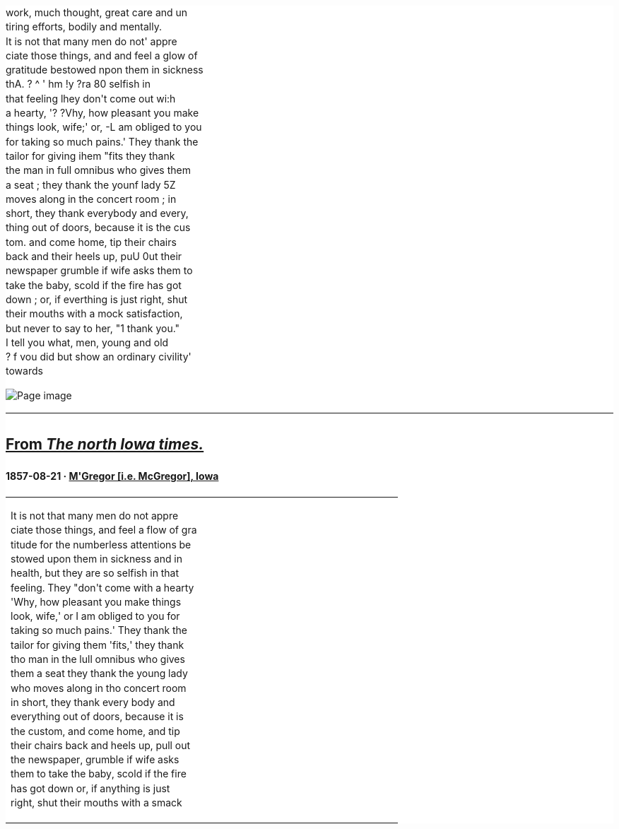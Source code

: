 work, much thought, great care and un­  
tiring efforts, bodily and mentally.  
It is not that many men do not&#x27; appre­  
ciate those things, and and feel a glow of  
gratitude bestowed npon them in sickness  
thA. ? ^ &#x27; hm !y ?ra 80 selfish in  
that feeling lhey don&#x27;t come out wi:h  
a hearty, &#x27;? ?Vhy, how pleasant you make  
things look, wife;&#x27; or, -L am obliged to you  
for taking so much pains.&#x27; They thank the  
tailor for giving ihem &quot;fits they thank  
the man in full omnibus who gives them  
a seat ; they thank the younf lady 5Z  
moves along in the concert room ; in  
short, they thank everybody and every,  
thing out of doors, because it is the cus­  
tom. and come home, tip their chairs  
back and their heels up, puU 0ut their  
newspaper grumble if wife asks them to  
take the baby, scold if the fire has got  
down ; or, if everthing is just right, shut  
their mouths with a mock satisfaction,  
but never to say to her, &quot;1 thank you.&quot;  
I tell you what, men, young and old  
? f vou did but show an ordinary civility&#x27;  
towards
</td><td style="width: 50%; max-height: 75%; margin: auto; display: block;">
<img alt="Page image" src="https://chroniclingamerica.loc.gov/iiif/2/wvu_kuwait_ver02%2Fdata%2Fsn85059716%2F00201293031%2F1857081401%2F0333.jp2/pct:14.857320,12.730348,15.158632,32.817449/!600,600/0/default.jpg"/>
</td>
</tr></table>

---

## [From _The north Iowa times._](https://chroniclingamerica.loc.gov/lccn/sn84027237/1857-08-21/ed-1/seq-1)

#### 1857-08-21 &middot; [M'Gregor [i.e. McGregor], Iowa](http://dbpedia.org/resource/McGregor%2C_Iowa)

<table style="width: 100%;"><tr><td style="width: 50%">

  
  
It is not that many men do not appre­  
ciate those things, and feel a flow of gra­  
titude for the numberless attentions be­  
stowed upon them in sickness and in  
health, but they are so selfish in that  
feeling. They &quot;don&#x27;t come with a hearty  
&#x27;Why, how pleasant you make things  
look, wife,&#x27; or I am obliged to you for  
taking so much pains.&#x27; They thank the  
tailor for giving them &#x27;fits,&#x27; they thank  
tho man in the lull omnibus who gives  
them a seat they thank the young lady  
who moves along in tho concert room  
in short, they thank every body and  
everything out of doors, because it is  
the custom, and come home, and tip  
their chairs back and heels up, pull out  
the newspaper, grumble if wife asks  
them to take the baby, scold if the fire  
has got down or, if anything is just  
right, shut their mouths with a smack  